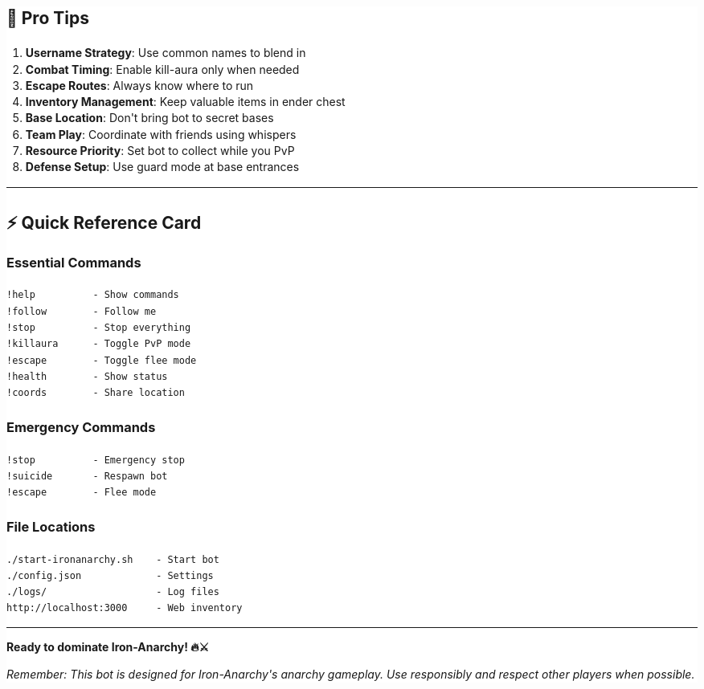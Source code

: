 ## 🎯 Pro Tips

1. **Username Strategy**: Use common names to blend in
2. **Combat Timing**: Enable kill-aura only when needed
3. **Escape Routes**: Always know where to run
4. **Inventory Management**: Keep valuable items in ender chest
5. **Base Location**: Don't bring bot to secret bases
6. **Team Play**: Coordinate with friends using whispers
7. **Resource Priority**: Set bot to collect while you PvP
8. **Defense Setup**: Use guard mode at base entrances

---

## ⚡ Quick Reference Card

### Essential Commands

```
!help          - Show commands
!follow        - Follow me
!stop          - Stop everything
!killaura      - Toggle PvP mode
!escape        - Toggle flee mode
!health        - Show status
!coords        - Share location
```

### Emergency Commands

```
!stop          - Emergency stop
!suicide       - Respawn bot
!escape        - Flee mode
```

### File Locations

```
./start-ironanarchy.sh    - Start bot
./config.json             - Settings
./logs/                   - Log files
http://localhost:3000     - Web inventory
```

---

**Ready to dominate Iron-Anarchy! 🔥⚔️**

*Remember: This bot is designed for Iron-Anarchy's anarchy gameplay. Use responsibly and respect other players when possible.*

